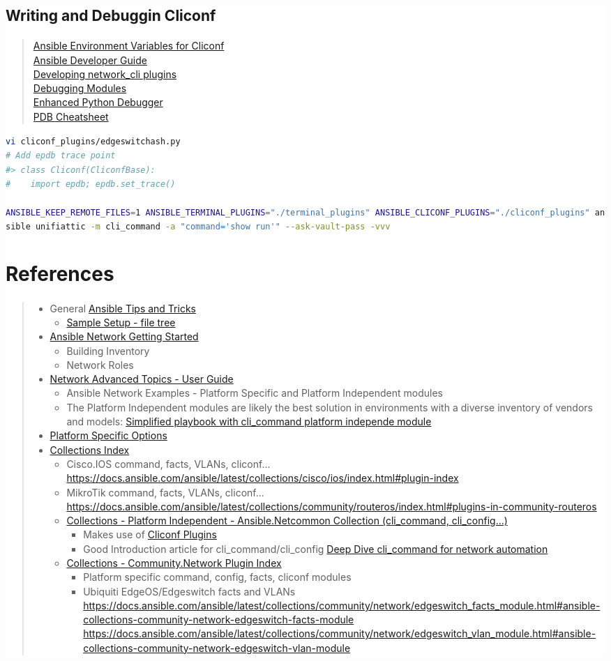 ## Writing and Debuggin Cliconf
> [Ansible Environment Variables for Cliconf](https://docs.ansible.com/ansible/latest/reference_appendices/config.html#envvar-ANSIBLE_CLICONF_PLUGINS)  
> [Ansible Developer Guide](https://docs.ansible.com/ansible/latest/dev_guide/index.html#developer-guide)  
>    [Developing network_cli plugins](https://docs.ansible.com/ansible/latest/network/dev_guide/developing_plugins_network.html#developing-network-cli-plugins)  
>    [Debugging Modules](https://docs.ansible.com/ansible/latest/dev_guide/debugging.html#debugging-modules)  
>    [Enhanced Python Debugger](https://pypi.org/project/epdb/)  
>    [PDB Cheatsheet](https://ugoproto.github.io/ugo_py_doc/pdf/Python-Debugger-Cheatsheet.pdf)

```sh
vi cliconf_plugins/edgeswitchash.py
# Add epdb trace point
#> class Cliconf(CliconfBase):
#    import epdb; epdb.set_trace()

ANSIBLE_KEEP_REMOTE_FILES=1 ANSIBLE_TERMINAL_PLUGINS="./terminal_plugins" ANSIBLE_CLICONF_PLUGINS="./cliconf_plugins" ansible unifiattic -m cli_command -a "command='show run'" --ask-vault-pass -vvv

```

# References  
> - General [Ansible Tips and Tricks](https://docs.ansible.com/ansible/latest/tips_tricks/sample_setup.html)  
>    * [Sample Setup - file tree](https://docs.ansible.com/ansible/latest/tips_tricks/sample_setup.html#sample-setup)  
> - [Ansible Network Getting Started](https://docs.ansible.com/ansible/latest/network/getting_started/index.html)  
>    * Building Inventory  
>    * Network Roles  
> - [Network Advanced Topics - User Guide](https://docs.ansible.com/ansible/latest/network/user_guide/index.html)  
>    * Ansible Network Examples - Platform Specific and Platform Independent modules  
>    * The Platform Independent modules are likely the best solution in environments with a diverse inventory of vendors and models: [Simplified playbook with cli_command platform independe module](https://docs.ansible.com/ansible/latest/network/user_guide/network_best_practices_2.5.html#example-2-simplifying-playbooks-with-platform-independent-modules)
> - [Platform Specific Options](https://docs.ansible.com/ansible/latest/network/user_guide/platform_index.html#settings-by-platform)  
> - [Collections Index](https://docs.ansible.com/ansible/latest/collections/index.html)  
>    * Cisco.IOS command, facts, VLANs, cliconf...
>        <https://docs.ansible.com/ansible/latest/collections/cisco/ios/index.html#plugin-index>  
>    * MikroTik command, facts, VLANs, cliconf... 
>        <https://docs.ansible.com/ansible/latest/collections/community/routeros/index.html#plugins-in-community-routeros>  
>    - [Collections - Platform Independent - Ansible.Netcommon Collection (cli_command, cli_config...)](https://docs.ansible.com/ansible/latest/collections/ansible/netcommon/index.html)  
>       * Makes use of [Cliconf Plugins](https://docs.ansible.com/ansible/latest/plugins/cliconf.html#cliconf-plugins)  
>       * Good Introduction article for cli_command/cli_config [Deep Dive cli_command for network automation](https://www.ansible.com/blog/deep-dive-on-cli-command-for-network-automation)  
>    - [Collections - Community.Network Plugin Index](https://docs.ansible.com/ansible/latest/collections/community/network/index.html#plugin-index>)  
>       * Platform specific command, config, facts, cliconf modules  
>       * Ubiquiti EdgeOS/Edgeswitch facts and VLANs  
>          <https://docs.ansible.com/ansible/latest/collections/community/network/edgeswitch_facts_module.html#ansible-collections-community-network-edgeswitch-facts-module>  
>          <https://docs.ansible.com/ansible/latest/collections/community/network/edgeswitch_vlan_module.html#ansible-collections-community-network-edgeswitch-vlan-module>  
>